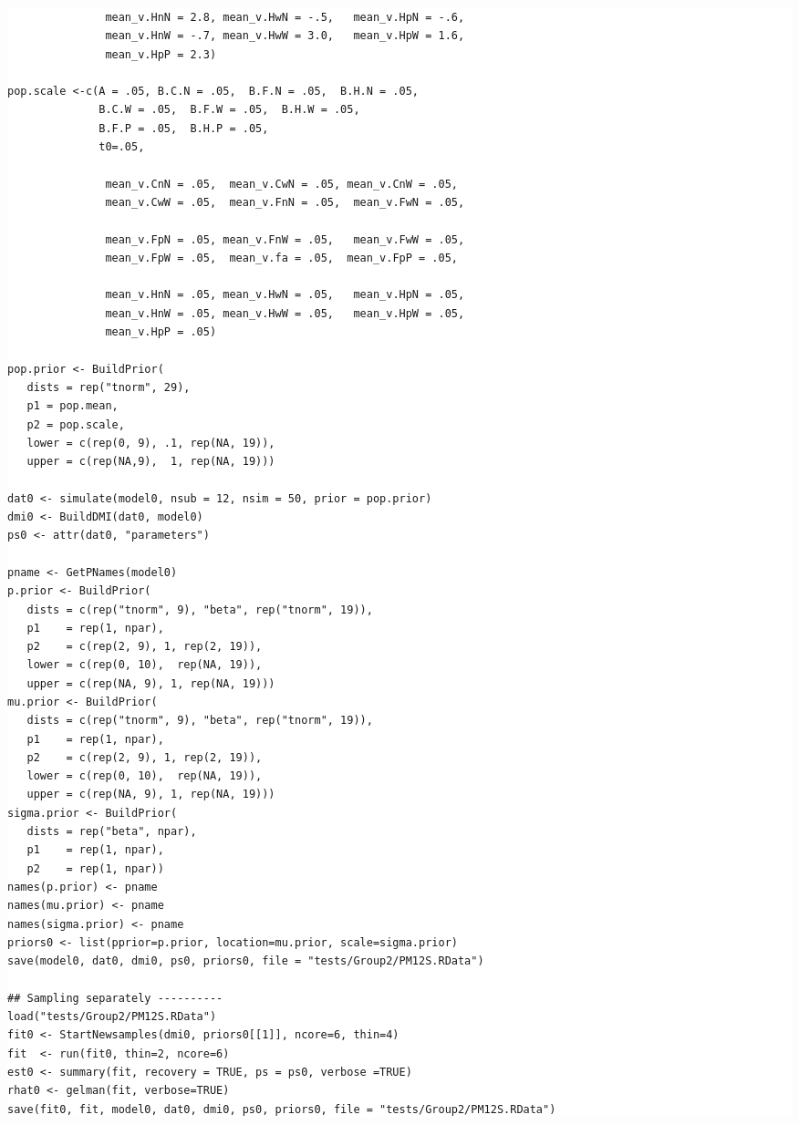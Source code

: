 ```
               mean_v.HnN = 2.8, mean_v.HwN = -.5,   mean_v.HpN = -.6,
               mean_v.HnW = -.7, mean_v.HwW = 3.0,   mean_v.HpW = 1.6,
               mean_v.HpP = 2.3)

pop.scale <-c(A = .05, B.C.N = .05,  B.F.N = .05,  B.H.N = .05,
              B.C.W = .05,  B.F.W = .05,  B.H.W = .05,
              B.F.P = .05,  B.H.P = .05,
              t0=.05,

               mean_v.CnN = .05,  mean_v.CwN = .05, mean_v.CnW = .05,
               mean_v.CwW = .05,  mean_v.FnN = .05,  mean_v.FwN = .05,

               mean_v.FpN = .05, mean_v.FnW = .05,   mean_v.FwW = .05,
               mean_v.FpW = .05,  mean_v.fa = .05,  mean_v.FpP = .05,

               mean_v.HnN = .05, mean_v.HwN = .05,   mean_v.HpN = .05,
               mean_v.HnW = .05, mean_v.HwW = .05,   mean_v.HpW = .05,
               mean_v.HpP = .05)

pop.prior <- BuildPrior(
   dists = rep("tnorm", 29),
   p1 = pop.mean,
   p2 = pop.scale,
   lower = c(rep(0, 9), .1, rep(NA, 19)),
   upper = c(rep(NA,9),  1, rep(NA, 19)))

dat0 <- simulate(model0, nsub = 12, nsim = 50, prior = pop.prior)
dmi0 <- BuildDMI(dat0, model0)
ps0 <- attr(dat0, "parameters")

pname <- GetPNames(model0)
p.prior <- BuildPrior(
   dists = c(rep("tnorm", 9), "beta", rep("tnorm", 19)),
   p1    = rep(1, npar),
   p2    = c(rep(2, 9), 1, rep(2, 19)),
   lower = c(rep(0, 10),  rep(NA, 19)),
   upper = c(rep(NA, 9), 1, rep(NA, 19)))
mu.prior <- BuildPrior(
   dists = c(rep("tnorm", 9), "beta", rep("tnorm", 19)),
   p1    = rep(1, npar),
   p2    = c(rep(2, 9), 1, rep(2, 19)),
   lower = c(rep(0, 10),  rep(NA, 19)),
   upper = c(rep(NA, 9), 1, rep(NA, 19)))
sigma.prior <- BuildPrior(
   dists = rep("beta", npar),
   p1    = rep(1, npar),
   p2    = rep(1, npar))
names(p.prior) <- pname
names(mu.prior) <- pname
names(sigma.prior) <- pname
priors0 <- list(pprior=p.prior, location=mu.prior, scale=sigma.prior)
save(model0, dat0, dmi0, ps0, priors0, file = "tests/Group2/PM12S.RData")

## Sampling separately ----------
load("tests/Group2/PM12S.RData")
fit0 <- StartNewsamples(dmi0, priors0[[1]], ncore=6, thin=4)
fit  <- run(fit0, thin=2, ncore=6)
est0 <- summary(fit, recovery = TRUE, ps = ps0, verbose =TRUE)
rhat0 <- gelman(fit, verbose=TRUE)
save(fit0, fit, model0, dat0, dmi0, ps0, priors0, file = "tests/Group2/PM12S.RData")
```
